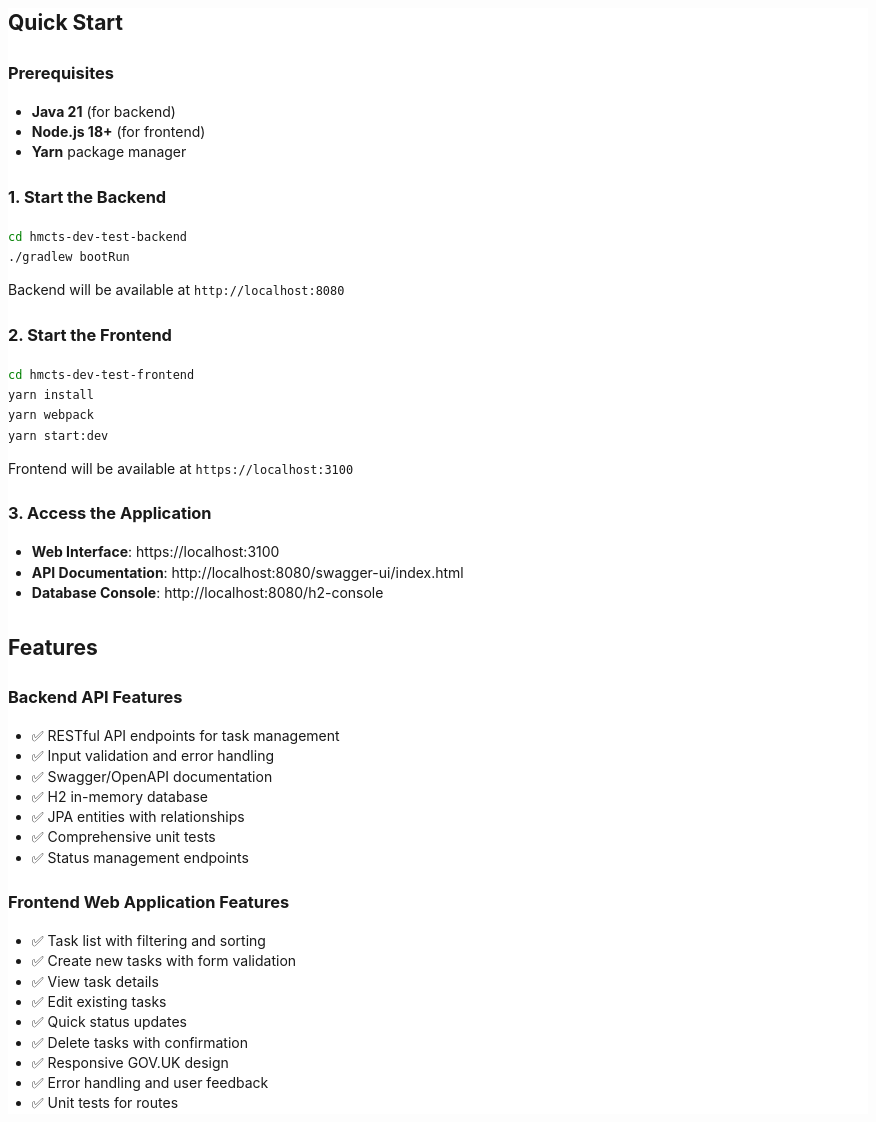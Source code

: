 ## Quick Start

### Prerequisites

- **Java 21** (for backend)
- **Node.js 18+** (for frontend)
- **Yarn** package manager

### 1. Start the Backend

```bash
cd hmcts-dev-test-backend
./gradlew bootRun
```

Backend will be available at `http://localhost:8080`

### 2. Start the Frontend

```bash
cd hmcts-dev-test-frontend
yarn install
yarn webpack
yarn start:dev
```

Frontend will be available at `https://localhost:3100`

### 3. Access the Application

- **Web Interface**: https://localhost:3100
- **API Documentation**: http://localhost:8080/swagger-ui/index.html
- **Database Console**: http://localhost:8080/h2-console

## Features

### Backend API Features

- ✅ RESTful API endpoints for task management
- ✅ Input validation and error handling
- ✅ Swagger/OpenAPI documentation
- ✅ H2 in-memory database
- ✅ JPA entities with relationships
- ✅ Comprehensive unit tests
- ✅ Status management endpoints

### Frontend Web Application Features

- ✅ Task list with filtering and sorting
- ✅ Create new tasks with form validation
- ✅ View task details
- ✅ Edit existing tasks
- ✅ Quick status updates
- ✅ Delete tasks with confirmation
- ✅ Responsive GOV.UK design
- ✅ Error handling and user feedback
- ✅ Unit tests for routes
